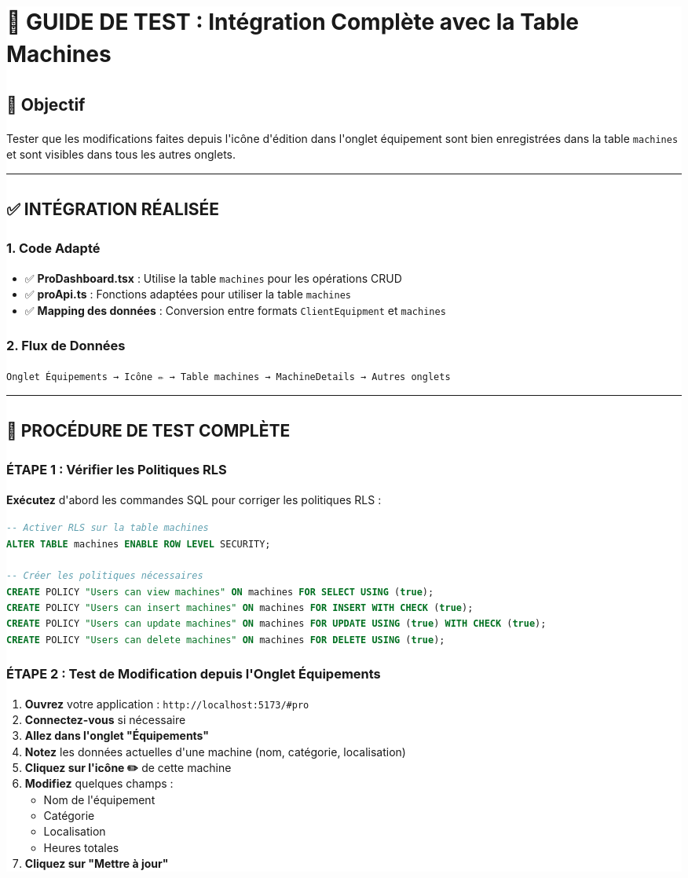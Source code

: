 # 🧪 GUIDE DE TEST : Intégration Complète avec la Table Machines

## 🎯 Objectif
Tester que les modifications faites depuis l'icône d'édition dans l'onglet équipement sont bien enregistrées dans la table `machines` et sont visibles dans tous les autres onglets.

---

## ✅ INTÉGRATION RÉALISÉE

### **1. Code Adapté**
- ✅ **ProDashboard.tsx** : Utilise la table `machines` pour les opérations CRUD
- ✅ **proApi.ts** : Fonctions adaptées pour utiliser la table `machines`
- ✅ **Mapping des données** : Conversion entre formats `ClientEquipment` et `machines`

### **2. Flux de Données**
```
Onglet Équipements → Icône ✏️ → Table machines → MachineDetails → Autres onglets
```

---

## 🧪 PROCÉDURE DE TEST COMPLÈTE

### **ÉTAPE 1 : Vérifier les Politiques RLS**

**Exécutez** d'abord les commandes SQL pour corriger les politiques RLS :

```sql
-- Activer RLS sur la table machines
ALTER TABLE machines ENABLE ROW LEVEL SECURITY;

-- Créer les politiques nécessaires
CREATE POLICY "Users can view machines" ON machines FOR SELECT USING (true);
CREATE POLICY "Users can insert machines" ON machines FOR INSERT WITH CHECK (true);
CREATE POLICY "Users can update machines" ON machines FOR UPDATE USING (true) WITH CHECK (true);
CREATE POLICY "Users can delete machines" ON machines FOR DELETE USING (true);
```

### **ÉTAPE 2 : Test de Modification depuis l'Onglet Équipements**

1. **Ouvrez** votre application : `http://localhost:5173/#pro`
2. **Connectez-vous** si nécessaire
3. **Allez dans l'onglet "Équipements"**
4. **Notez** les données actuelles d'une machine (nom, catégorie, localisation)
5. **Cliquez sur l'icône ✏️** de cette machine
6. **Modifiez** quelques champs :
   - Nom de l'équipement
   - Catégorie
   - Localisation
   - Heures totales
7. **Cliquez sur "Mettre à jour"**
